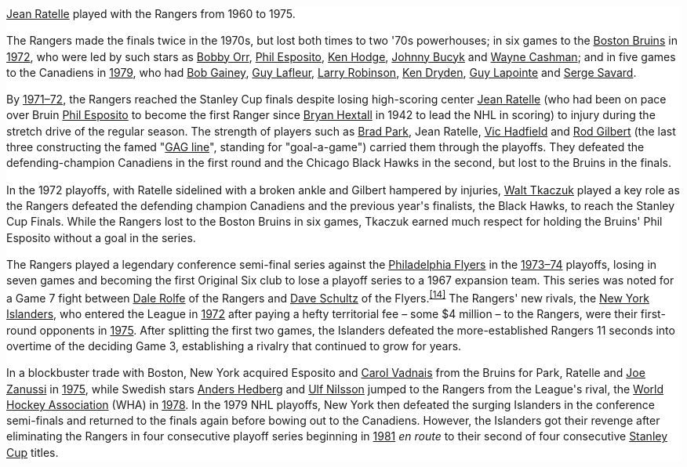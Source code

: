 <a href="https://en.wikipedia.org/wiki/File:Jean_Ratelle_1972.JPG" class="internal" title="Enlarge"></a>

[Jean Ratelle](https://en.wikipedia.org/wiki/Jean_Ratelle "Jean Ratelle") played with the Rangers from 1960 to 1975.

The Rangers made the finals twice in the 1970s, but lost both times to two '70s powerhouses; in six games to the [Boston Bruins](https://en.wikipedia.org/wiki/Boston_Bruins "Boston Bruins") in [1972](https://en.wikipedia.org/wiki/1972_Stanley_Cup_Finals "1972 Stanley Cup Finals"), who were led by such stars as [Bobby Orr](https://en.wikipedia.org/wiki/Bobby_Orr "Bobby Orr"), [Phil Esposito](https://en.wikipedia.org/wiki/Phil_Esposito "Phil Esposito"), [Ken Hodge](https://en.wikipedia.org/wiki/Ken_Hodge "Ken Hodge"), [Johnny Bucyk](https://en.wikipedia.org/wiki/Johnny_Bucyk "Johnny Bucyk") and [Wayne Cashman](https://en.wikipedia.org/wiki/Wayne_Cashman "Wayne Cashman"); and in five games to the Canadiens in [1979](https://en.wikipedia.org/wiki/1979_Stanley_Cup_Finals "1979 Stanley Cup Finals"), who had [Bob Gainey](https://en.wikipedia.org/wiki/Bob_Gainey "Bob Gainey"), [Guy Lafleur](https://en.wikipedia.org/wiki/Guy_Lafleur "Guy Lafleur"), [Larry Robinson](https://en.wikipedia.org/wiki/Larry_Robinson "Larry Robinson"), [Ken Dryden](https://en.wikipedia.org/wiki/Ken_Dryden "Ken Dryden"), [Guy Lapointe](https://en.wikipedia.org/wiki/Guy_Lapointe "Guy Lapointe") and [Serge Savard](https://en.wikipedia.org/wiki/Serge_Savard "Serge Savard").

By [1971–72](https://en.wikipedia.org/wiki/1971–72_NHL_season "1971–72 NHL season"), the Rangers reached the Stanley Cup finals despite losing high-scoring center [Jean Ratelle](https://en.wikipedia.org/wiki/Jean_Ratelle "Jean Ratelle") (who had been on pace over Bruin [Phil Esposito](https://en.wikipedia.org/wiki/Phil_Esposito "Phil Esposito") to become the first Ranger since [Bryan Hextall](https://en.wikipedia.org/wiki/Bryan_Hextall "Bryan Hextall") in 1942 to lead the NHL in scoring) to injury during the stretch drive of the regular season. The strength of players such as [Brad Park](https://en.wikipedia.org/wiki/Brad_Park "Brad Park"), Jean Ratelle, [Vic Hadfield](https://en.wikipedia.org/wiki/Vic_Hadfield "Vic Hadfield") and [Rod Gilbert](https://en.wikipedia.org/wiki/Rod_Gilbert "Rod Gilbert") (the last three constructing the famed "[GAG line](https://en.wikipedia.org/wiki/GAG_line "GAG line")", standing for "goal-a-game") carried them through the playoffs. They defeated the defending-champion Canadiens in the first round and the Chicago Black Hawks in the second, but lost to the Bruins in the finals.

In the 1972 playoffs, with Ratelle sidelined with a broken ankle and Gilbert hampered by injuries, [Walt Tkaczuk](https://en.wikipedia.org/wiki/Walt_Tkaczuk "Walt Tkaczuk") played a key role as the Rangers defeated the defending champion Canadiens and the previous year's finalists, the Black Hawks, to reach the Stanley Cup Finals. While the Rangers lost to the Boston Bruins in six games, Tkaczuk earned much respect for holding the Bruins' Phil Esposito without a goal in the series.

The Rangers played a legendary conference semi-final series against the [Philadelphia Flyers](https://en.wikipedia.org/wiki/Philadelphia_Flyers "Philadelphia Flyers") in the [1973–74](https://en.wikipedia.org/wiki/1973–74_NHL_season "1973–74 NHL season") playoffs, losing in seven games and becoming the first Original Six club to lose a playoff series to a 1967 expansion team. This series was noted for a Game 7 fight between [Dale Rolfe](https://en.wikipedia.org/wiki/Dale_Rolfe "Dale Rolfe") of the Rangers and [Dave Schultz](https://en.wikipedia.org/wiki/Dave_Schultz_(ice_hockey) "Dave Schultz (ice hockey)") of the Flyers.<sup>[\[14\]](#cite_note-14)</sup> The Rangers' new rivals, the [New York Islanders](https://en.wikipedia.org/wiki/New_York_Islanders "New York Islanders"), who entered the League in [1972](https://en.wikipedia.org/wiki/1972–73_NHL_season "1972–73 NHL season") after paying a hefty territorial fee – some $4 million – to the Rangers, were their first-round opponents in [1975](https://en.wikipedia.org/wiki/1974–75_NHL_season "1974–75 NHL season"). After splitting the first two games, the Islanders defeated the more-established Rangers 11 seconds into overtime of the deciding Game 3, establishing a rivalry that continued to grow for years.

In a blockbuster trade with Boston, New York acquired Esposito and [Carol Vadnais](https://en.wikipedia.org/wiki/Carol_Vadnais "Carol Vadnais") from the Bruins for Park, Ratelle and [Joe Zanussi](https://en.wikipedia.org/wiki/Joe_Zanussi "Joe Zanussi") in [1975](https://en.wikipedia.org/wiki/1975–76_NHL_season "1975–76 NHL season"), while Swedish stars [Anders Hedberg](https://en.wikipedia.org/wiki/Anders_Hedberg "Anders Hedberg") and [Ulf Nilsson](https://en.wikipedia.org/wiki/Ulf_Nilsson_(ice_hockey) "Ulf Nilsson (ice hockey)") jumped to the Rangers from the League's rival, the [World Hockey Association](https://en.wikipedia.org/wiki/World_Hockey_Association "World Hockey Association") (WHA) in [1978](https://en.wikipedia.org/wiki/1978–79_NHL_season "1978–79 NHL season"). In the 1979 NHL playoffs, New York then defeated the surging Islanders in the conference semi-finals and returned to the finals again before bowing out to the Canadiens. However, the Islanders got their revenge after eliminating the Rangers in four consecutive playoff series beginning in [1981](https://en.wikipedia.org/wiki/1980–81_NHL_season "1980–81 NHL season") *en route* to their second of four consecutive [Stanley Cup](https://en.wikipedia.org/wiki/Stanley_Cup "Stanley Cup") titles.
